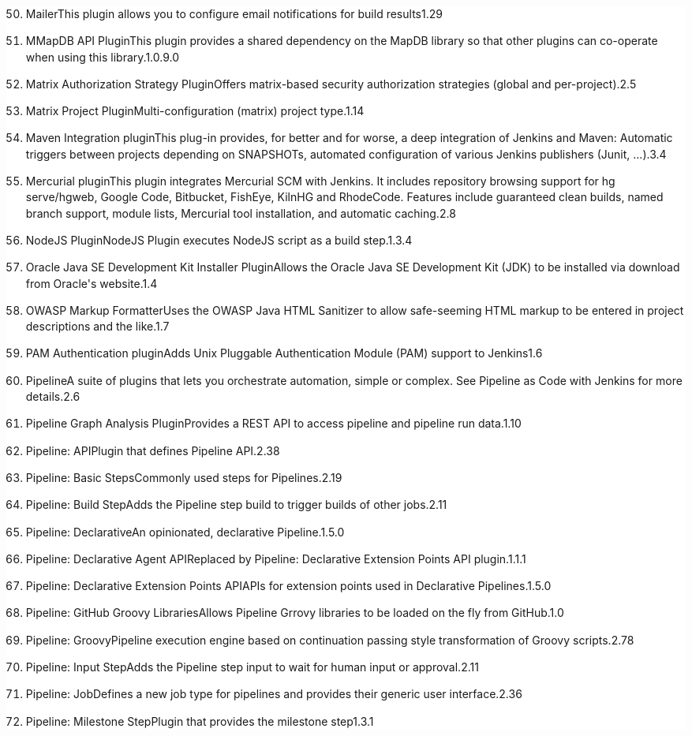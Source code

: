 50. MailerThis plugin allows you to configure email notifications for build results1.29 

51. MMapDB API PluginThis plugin provides a shared dependency on the MapDB library so that other plugins can co-operate when using this library.1.0.9.0 

52. Matrix Authorization Strategy PluginOffers matrix-based security authorization strategies (global and per-project).2.5 

53. Matrix Project PluginMulti-configuration (matrix) project type.1.14 

54. Maven Integration pluginThis plug-in provides, for better and for worse, a deep integration of Jenkins and Maven: Automatic triggers between projects depending on SNAPSHOTs, automated configuration of various Jenkins publishers (Junit, ...).3.4 

55. Mercurial pluginThis plugin integrates Mercurial SCM with Jenkins. It includes repository browsing support for hg serve/hgweb, Google Code, Bitbucket, FishEye, KilnHG and RhodeCode. Features include guaranteed clean builds, named branch support, module lists, Mercurial tool installation, and automatic caching.2.8 

56. NodeJS PluginNodeJS Plugin executes NodeJS script as a build step.1.3.4 

57. Oracle Java SE Development Kit Installer PluginAllows the Oracle Java SE Development Kit (JDK) to be installed via download from Oracle's website.1.4 

58. OWASP Markup FormatterUses the OWASP Java HTML Sanitizer to allow safe-seeming HTML markup to be entered in project descriptions and the like.1.7 

59. PAM Authentication pluginAdds Unix Pluggable Authentication Module (PAM) support to Jenkins1.6 

60. PipelineA suite of plugins that lets you orchestrate automation, simple or complex. See Pipeline as Code with Jenkins for more details.2.6 

61. Pipeline Graph Analysis PluginProvides a REST API to access pipeline and pipeline run data.1.10 

62. Pipeline: APIPlugin that defines Pipeline API.2.38 

63. Pipeline: Basic StepsCommonly used steps for Pipelines.2.19 

64. Pipeline: Build StepAdds the Pipeline step build to trigger builds of other jobs.2.11 

65. Pipeline: DeclarativeAn opinionated, declarative Pipeline.1.5.0 

66. Pipeline: Declarative Agent APIReplaced by Pipeline: Declarative Extension Points API plugin.1.1.1 

67. Pipeline: Declarative Extension Points APIAPIs for extension points used in Declarative Pipelines.1.5.0 

68. Pipeline: GitHub Groovy LibrariesAllows Pipeline Grrovy libraries to be loaded on the fly from GitHub.1.0 

69. Pipeline: GroovyPipeline execution engine based on continuation passing style transformation of Groovy scripts.2.78 

70. Pipeline: Input StepAdds the Pipeline step input to wait for human input or approval.2.11 

71. Pipeline: JobDefines a new job type for pipelines and provides their generic user interface.2.36 

72. Pipeline: Milestone StepPlugin that provides the milestone step1.3.1 
